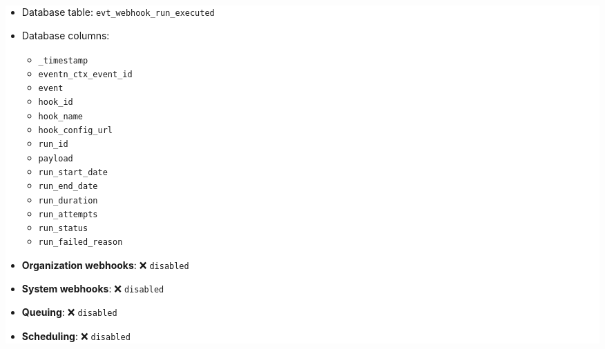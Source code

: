   - Database table: `evt_webhook_run_executed`

  - Database columns:
    - `_timestamp`
    - `eventn_ctx_event_id`
    - `event`
    - `hook_id`
    - `hook_name`
    - `hook_config_url`
    - `run_id`
    - `payload`
    - `run_start_date`
    - `run_end_date`
    - `run_duration`
    - `run_attempts`
    - `run_status`
    - `run_failed_reason`

- **Organization webhooks**: ❌ `disabled`

- **System webhooks**: ❌ `disabled`

- **Queuing**: ❌ `disabled`

- **Scheduling**: ❌ `disabled`

